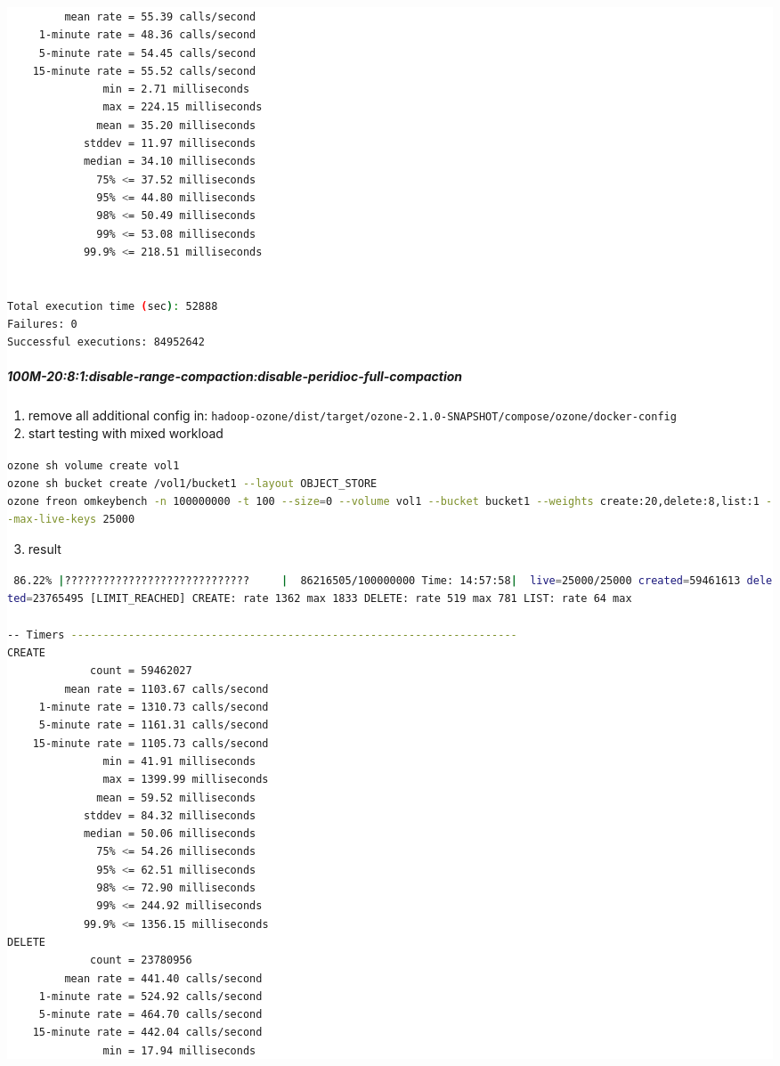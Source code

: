 ```bash
         mean rate = 55.39 calls/second
     1-minute rate = 48.36 calls/second
     5-minute rate = 54.45 calls/second
    15-minute rate = 55.52 calls/second
               min = 2.71 milliseconds
               max = 224.15 milliseconds
              mean = 35.20 milliseconds
            stddev = 11.97 milliseconds
            median = 34.10 milliseconds
              75% <= 37.52 milliseconds
              95% <= 44.80 milliseconds
              98% <= 50.49 milliseconds
              99% <= 53.08 milliseconds
            99.9% <= 218.51 milliseconds


Total execution time (sec): 52888
Failures: 0
Successful executions: 84952642
```

##### 100M-20:8:1:disable-range-compaction:disable-peridioc-full-compaction

1. remove all additional config in: `hadoop-ozone/dist/target/ozone-2.1.0-SNAPSHOT/compose/ozone/docker-config`
2. start testing with mixed workload
```bash
ozone sh volume create vol1
ozone sh bucket create /vol1/bucket1 --layout OBJECT_STORE
ozone freon omkeybench -n 100000000 -t 100 --size=0 --volume vol1 --bucket bucket1 --weights create:20,delete:8,list:1 --max-live-keys 25000
```

3. result

```bash
 86.22% |?????????????????????????????     |  86216505/100000000 Time: 14:57:58|  live=25000/25000 created=59461613 deleted=23765495 [LIMIT_REACHED] CREATE: rate 1362 max 1833 DELETE: rate 519 max 781 LIST: rate 64 max

-- Timers ----------------------------------------------------------------------
CREATE
             count = 59462027
         mean rate = 1103.67 calls/second
     1-minute rate = 1310.73 calls/second
     5-minute rate = 1161.31 calls/second
    15-minute rate = 1105.73 calls/second
               min = 41.91 milliseconds
               max = 1399.99 milliseconds
              mean = 59.52 milliseconds
            stddev = 84.32 milliseconds
            median = 50.06 milliseconds
              75% <= 54.26 milliseconds
              95% <= 62.51 milliseconds
              98% <= 72.90 milliseconds
              99% <= 244.92 milliseconds
            99.9% <= 1356.15 milliseconds
DELETE
             count = 23780956
         mean rate = 441.40 calls/second
     1-minute rate = 524.92 calls/second
     5-minute rate = 464.70 calls/second
    15-minute rate = 442.04 calls/second
               min = 17.94 milliseconds
```